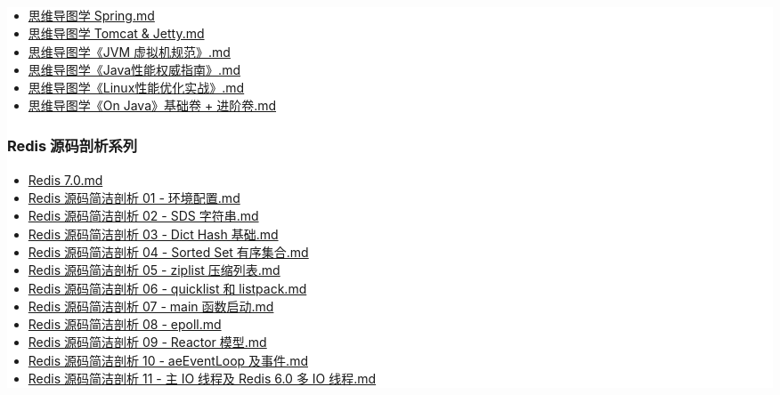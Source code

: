 - [思维导图学 Spring.md](https://github.com/LjyYano/Thinking_in_Java_MindMapping/tree/master/%E7%BC%96%E7%A8%8B/%E6%80%9D%E7%BB%B4%E5%AF%BC%E5%9B%BE%E7%B3%BB%E5%88%97/%E6%80%9D%E7%BB%B4%E5%AF%BC%E5%9B%BE%E5%AD%A6%20Spring.md)
- [思维导图学 Tomcat & Jetty.md](https://github.com/LjyYano/Thinking_in_Java_MindMapping/tree/master/%E7%BC%96%E7%A8%8B/%E6%80%9D%E7%BB%B4%E5%AF%BC%E5%9B%BE%E7%B3%BB%E5%88%97/%E6%80%9D%E7%BB%B4%E5%AF%BC%E5%9B%BE%E5%AD%A6%20Tomcat%20%26%20Jetty.md)
- [思维导图学《JVM 虚拟机规范》.md](https://github.com/LjyYano/Thinking_in_Java_MindMapping/tree/master/%E7%BC%96%E7%A8%8B/%E6%80%9D%E7%BB%B4%E5%AF%BC%E5%9B%BE%E7%B3%BB%E5%88%97/%E6%80%9D%E7%BB%B4%E5%AF%BC%E5%9B%BE%E5%AD%A6%E3%80%8AJVM%20%E8%99%9A%E6%8B%9F%E6%9C%BA%E8%A7%84%E8%8C%83%E3%80%8B.md)
- [思维导图学《Java性能权威指南》.md](https://github.com/LjyYano/Thinking_in_Java_MindMapping/tree/master/%E7%BC%96%E7%A8%8B/%E6%80%9D%E7%BB%B4%E5%AF%BC%E5%9B%BE%E7%B3%BB%E5%88%97/%E6%80%9D%E7%BB%B4%E5%AF%BC%E5%9B%BE%E5%AD%A6%E3%80%8AJava%E6%80%A7%E8%83%BD%E6%9D%83%E5%A8%81%E6%8C%87%E5%8D%97%E3%80%8B.md)
- [思维导图学《Linux性能优化实战》.md](https://github.com/LjyYano/Thinking_in_Java_MindMapping/tree/master/%E7%BC%96%E7%A8%8B/%E6%80%9D%E7%BB%B4%E5%AF%BC%E5%9B%BE%E7%B3%BB%E5%88%97/%E6%80%9D%E7%BB%B4%E5%AF%BC%E5%9B%BE%E5%AD%A6%E3%80%8ALinux%E6%80%A7%E8%83%BD%E4%BC%98%E5%8C%96%E5%AE%9E%E6%88%98%E3%80%8B.md)
- [思维导图学《On Java》基础卷 + 进阶卷.md](https://github.com/LjyYano/Thinking_in_Java_MindMapping/tree/master/%E7%BC%96%E7%A8%8B/%E6%80%9D%E7%BB%B4%E5%AF%BC%E5%9B%BE%E7%B3%BB%E5%88%97/%E6%80%9D%E7%BB%B4%E5%AF%BC%E5%9B%BE%E5%AD%A6%E3%80%8AOn%20Java%E3%80%8B%E5%9F%BA%E7%A1%80%E5%8D%B7%20%2B%20%E8%BF%9B%E9%98%B6%E5%8D%B7.md)

### Redis 源码剖析系列

- [Redis 7.0.md](https://github.com/LjyYano/Thinking_in_Java_MindMapping/tree/master/%E7%BC%96%E7%A8%8B/Redis%20%E6%BA%90%E7%A0%81%E5%89%96%E6%9E%90%E7%B3%BB%E5%88%97/Redis%207.0.md)
- [Redis 源码简洁剖析 01 - 环境配置.md](https://github.com/LjyYano/Thinking_in_Java_MindMapping/tree/master/%E7%BC%96%E7%A8%8B/Redis%20%E6%BA%90%E7%A0%81%E5%89%96%E6%9E%90%E7%B3%BB%E5%88%97/Redis%20%E6%BA%90%E7%A0%81%E7%AE%80%E6%B4%81%E5%89%96%E6%9E%90%2001%20-%20%E7%8E%AF%E5%A2%83%E9%85%8D%E7%BD%AE.md)
- [Redis 源码简洁剖析 02 - SDS 字符串.md](https://github.com/LjyYano/Thinking_in_Java_MindMapping/tree/master/%E7%BC%96%E7%A8%8B/Redis%20%E6%BA%90%E7%A0%81%E5%89%96%E6%9E%90%E7%B3%BB%E5%88%97/Redis%20%E6%BA%90%E7%A0%81%E7%AE%80%E6%B4%81%E5%89%96%E6%9E%90%2002%20-%20SDS%20%E5%AD%97%E7%AC%A6%E4%B8%B2.md)
- [Redis 源码简洁剖析 03 - Dict Hash 基础.md](https://github.com/LjyYano/Thinking_in_Java_MindMapping/tree/master/%E7%BC%96%E7%A8%8B/Redis%20%E6%BA%90%E7%A0%81%E5%89%96%E6%9E%90%E7%B3%BB%E5%88%97/Redis%20%E6%BA%90%E7%A0%81%E7%AE%80%E6%B4%81%E5%89%96%E6%9E%90%2003%20-%20Dict%20Hash%20%E5%9F%BA%E7%A1%80.md)
- [Redis 源码简洁剖析 04 - Sorted Set 有序集合.md](https://github.com/LjyYano/Thinking_in_Java_MindMapping/tree/master/%E7%BC%96%E7%A8%8B/Redis%20%E6%BA%90%E7%A0%81%E5%89%96%E6%9E%90%E7%B3%BB%E5%88%97/Redis%20%E6%BA%90%E7%A0%81%E7%AE%80%E6%B4%81%E5%89%96%E6%9E%90%2004%20-%20Sorted%20Set%20%E6%9C%89%E5%BA%8F%E9%9B%86%E5%90%88.md)
- [Redis 源码简洁剖析 05 - ziplist 压缩列表.md](https://github.com/LjyYano/Thinking_in_Java_MindMapping/tree/master/%E7%BC%96%E7%A8%8B/Redis%20%E6%BA%90%E7%A0%81%E5%89%96%E6%9E%90%E7%B3%BB%E5%88%97/Redis%20%E6%BA%90%E7%A0%81%E7%AE%80%E6%B4%81%E5%89%96%E6%9E%90%2005%20-%20ziplist%20%E5%8E%8B%E7%BC%A9%E5%88%97%E8%A1%A8.md)
- [Redis 源码简洁剖析 06 - quicklist 和 listpack.md](https://github.com/LjyYano/Thinking_in_Java_MindMapping/tree/master/%E7%BC%96%E7%A8%8B/Redis%20%E6%BA%90%E7%A0%81%E5%89%96%E6%9E%90%E7%B3%BB%E5%88%97/Redis%20%E6%BA%90%E7%A0%81%E7%AE%80%E6%B4%81%E5%89%96%E6%9E%90%2006%20-%20quicklist%20%E5%92%8C%20listpack.md)
- [Redis 源码简洁剖析 07 - main 函数启动.md](https://github.com/LjyYano/Thinking_in_Java_MindMapping/tree/master/%E7%BC%96%E7%A8%8B/Redis%20%E6%BA%90%E7%A0%81%E5%89%96%E6%9E%90%E7%B3%BB%E5%88%97/Redis%20%E6%BA%90%E7%A0%81%E7%AE%80%E6%B4%81%E5%89%96%E6%9E%90%2007%20-%20main%20%E5%87%BD%E6%95%B0%E5%90%AF%E5%8A%A8.md)
- [Redis 源码简洁剖析 08 - epoll.md](https://github.com/LjyYano/Thinking_in_Java_MindMapping/tree/master/%E7%BC%96%E7%A8%8B/Redis%20%E6%BA%90%E7%A0%81%E5%89%96%E6%9E%90%E7%B3%BB%E5%88%97/Redis%20%E6%BA%90%E7%A0%81%E7%AE%80%E6%B4%81%E5%89%96%E6%9E%90%2008%20-%20epoll.md)
- [Redis 源码简洁剖析 09 - Reactor 模型.md](https://github.com/LjyYano/Thinking_in_Java_MindMapping/tree/master/%E7%BC%96%E7%A8%8B/Redis%20%E6%BA%90%E7%A0%81%E5%89%96%E6%9E%90%E7%B3%BB%E5%88%97/Redis%20%E6%BA%90%E7%A0%81%E7%AE%80%E6%B4%81%E5%89%96%E6%9E%90%2009%20-%20Reactor%20%E6%A8%A1%E5%9E%8B.md)
- [Redis 源码简洁剖析 10 - aeEventLoop 及事件.md](https://github.com/LjyYano/Thinking_in_Java_MindMapping/tree/master/%E7%BC%96%E7%A8%8B/Redis%20%E6%BA%90%E7%A0%81%E5%89%96%E6%9E%90%E7%B3%BB%E5%88%97/Redis%20%E6%BA%90%E7%A0%81%E7%AE%80%E6%B4%81%E5%89%96%E6%9E%90%2010%20-%20aeEventLoop%20%E5%8F%8A%E4%BA%8B%E4%BB%B6.md)
- [Redis 源码简洁剖析 11 - 主 IO 线程及 Redis 6.0 多 IO 线程.md](https://github.com/LjyYano/Thinking_in_Java_MindMapping/tree/master/%E7%BC%96%E7%A8%8B/Redis%20%E6%BA%90%E7%A0%81%E5%89%96%E6%9E%90%E7%B3%BB%E5%88%97/Redis%20%E6%BA%90%E7%A0%81%E7%AE%80%E6%B4%81%E5%89%96%E6%9E%90%2011%20-%20%E4%B8%BB%20IO%20%E7%BA%BF%E7%A8%8B%E5%8F%8A%20Redis%206.0%20%E5%A4%9A%20IO%20%E7%BA%BF%E7%A8%8B.md)